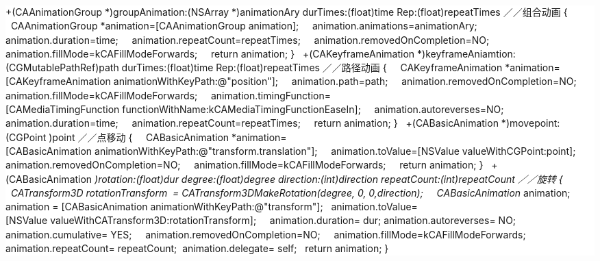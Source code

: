 +(CAAnimationGroup *)groupAnimation:(NSArray *)animationAry durTimes:(float)time Rep:(float)repeatTimes ／／组合动画
{
    CAAnimationGroup *animation=[CAAnimationGroup animation];
    animation.animations=animationAry;
    animation.duration=time;
    animation.repeatCount=repeatTimes;
    animation.removedOnCompletion=NO;
    animation.fillMode=kCAFillModeForwards;
    return animation;
}
 
+(CAKeyframeAnimation *)keyframeAniamtion:(CGMutablePathRef)path durTimes:(float)time Rep:(float)repeatTimes ／／路径动画
{
    CAKeyframeAnimation *animation=[CAKeyframeAnimation animationWithKeyPath:@"position"];
    animation.path=path;
    animation.removedOnCompletion=NO;
    animation.fillMode=kCAFillModeForwards;
    animation.timingFunction=[CAMediaTimingFunction functionWithName:kCAMediaTimingFunctionEaseIn];
    animation.autoreverses=NO;
    animation.duration=time;
    animation.repeatCount=repeatTimes;
    return animation;
}
 
+(CABasicAnimation *)movepoint:(CGPoint )point ／／点移动
{
    CABasicAnimation *animation=[CABasicAnimation animationWithKeyPath:@"transform.translation"];
    animation.toValue=[NSValue valueWithCGPoint:point];
    animation.removedOnCompletion=NO;
    animation.fillMode=kCAFillModeForwards;
    return animation;
}
 
+(CABasicAnimation *)rotation:(float)dur degree:(float)degree direction:(int)direction repeatCount:(int)repeatCount ／／旋转
{
    CATransform3D rotationTransform  = CATransform3DMakeRotation(degree, 0, 0,direction);
    CABasicAnimation* animation;
    animation = [CABasicAnimation animationWithKeyPath:@"transform"];
 
animation.toValue= [NSValue valueWithCATransform3D:rotationTransform];
    animation.duration= dur;
animation.autoreverses= NO;
    animation.cumulative= YES;
    animation.removedOnCompletion=NO;
    animation.fillMode=kCAFillModeForwards;
    animation.repeatCount= repeatCount; 
animation.delegate= self;
 
return animation;
}
